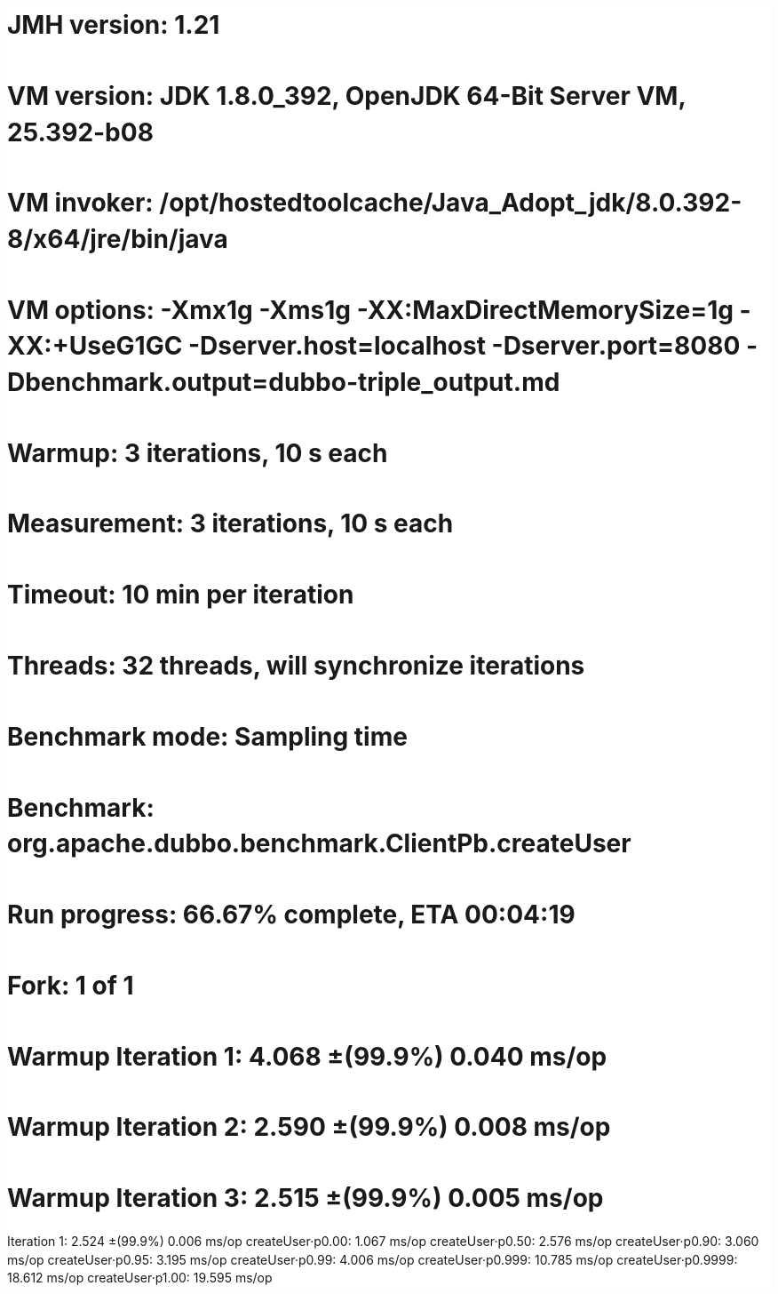 
# JMH version: 1.21
# VM version: JDK 1.8.0_392, OpenJDK 64-Bit Server VM, 25.392-b08
# VM invoker: /opt/hostedtoolcache/Java_Adopt_jdk/8.0.392-8/x64/jre/bin/java
# VM options: -Xmx1g -Xms1g -XX:MaxDirectMemorySize=1g -XX:+UseG1GC -Dserver.host=localhost -Dserver.port=8080 -Dbenchmark.output=dubbo-triple_output.md
# Warmup: 3 iterations, 10 s each
# Measurement: 3 iterations, 10 s each
# Timeout: 10 min per iteration
# Threads: 32 threads, will synchronize iterations
# Benchmark mode: Sampling time
# Benchmark: org.apache.dubbo.benchmark.ClientPb.createUser

# Run progress: 66.67% complete, ETA 00:04:19
# Fork: 1 of 1
# Warmup Iteration   1: 4.068 ±(99.9%) 0.040 ms/op
# Warmup Iteration   2: 2.590 ±(99.9%) 0.008 ms/op
# Warmup Iteration   3: 2.515 ±(99.9%) 0.005 ms/op
Iteration   1: 2.524 ±(99.9%) 0.006 ms/op
                 createUser·p0.00:   1.067 ms/op
                 createUser·p0.50:   2.576 ms/op
                 createUser·p0.90:   3.060 ms/op
                 createUser·p0.95:   3.195 ms/op
                 createUser·p0.99:   4.006 ms/op
                 createUser·p0.999:  10.785 ms/op
                 createUser·p0.9999: 18.612 ms/op
                 createUser·p1.00:   19.595 ms/op
